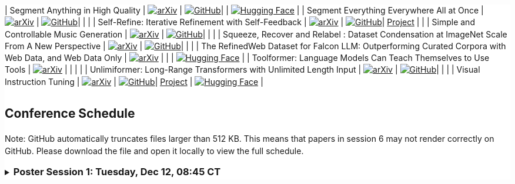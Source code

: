 | Segment Anything in High Quality | [![arXiv](https://img.shields.io/badge/arXiv-2306.01567-b31b1b.svg)](https://arxiv.org/abs/2306.01567) | [![GitHub](https://img.shields.io/github/stars/SysCV/sam-hq?style=social)](https://github.com/SysCV/sam-hq)|  | [![Hugging Face](https://img.shields.io/badge/🤗-Open%20In%20Spaces-blue.svg)](https://huggingface.co/spaces/sam-hq-team/sam-hq) |
| Segment Everything Everywhere All at Once | [![arXiv](https://img.shields.io/badge/arXiv-2304.06718-b31b1b.svg)](https://arxiv.org/abs/2304.06718) | [![GitHub](https://img.shields.io/github/stars/UX-Decoder/Segment-Everything-Everywhere-All-At-Once?style=social)](https://github.com/UX-Decoder/Segment-Everything-Everywhere-All-At-Once)|  |  |
| Self-Refine: Iterative Refinement with Self-Feedback | [![arXiv](https://img.shields.io/badge/arXiv-2303.17651-b31b1b.svg)](https://arxiv.org/abs/2303.17651) | [![GitHub](https://img.shields.io/github/stars/madaan/self-refine?style=social)](https://github.com/madaan/self-refine)| [Project](https://selfrefine.info/) |  |
| Simple and Controllable Music Generation | [![arXiv](https://img.shields.io/badge/arXiv-2306.05284-b31b1b.svg)](https://arxiv.org/abs/2306.05284) | [![GitHub](https://img.shields.io/github/stars/facebookresearch/audiocraft?style=social)](https://github.com/facebookresearch/audiocraft)|  |  |
| Squeeze, Recover and Relabel : Dataset Condensation at ImageNet Scale From A New Perspective | [![arXiv](https://img.shields.io/badge/arXiv-2306.13092-b31b1b.svg)](https://arxiv.org/abs/2306.13092) | [![GitHub](https://img.shields.io/github/stars/VILA-Lab/SRe2L?style=social)](https://github.com/VILA-Lab/SRe2L)|  |  |
| The RefinedWeb Dataset for Falcon LLM: Outperforming Curated Corpora with Web Data, and Web Data Only | [![arXiv](https://img.shields.io/badge/arXiv-2306.01116-b31b1b.svg)](https://arxiv.org/abs/2306.01116) | |  | [![Hugging Face](https://img.shields.io/badge/🤗-Open%20In%20Spaces-blue.svg)](https://huggingface.co/datasets/tiiuae/falcon-refinedweb) |
| Toolformer: Language Models Can Teach Themselves to Use Tools | [![arXiv](https://img.shields.io/badge/arXiv-2302.04761-b31b1b.svg)](https://arxiv.org/abs/2302.04761) | |  |  |
| Unlimiformer: Long-Range Transformers with Unlimited Length Input | [![arXiv](https://img.shields.io/badge/arXiv-2305.01625-b31b1b.svg)](https://arxiv.org/abs/2305.01625) | [![GitHub](https://img.shields.io/github/stars/abertsch72/unlimiformer?style=social)](https://github.com/abertsch72/unlimiformer)|  |  |
| Visual Instruction Tuning | [![arXiv](https://img.shields.io/badge/arXiv-2304.08485-b31b1b.svg)](https://arxiv.org/abs/2304.08485) | [![GitHub](https://img.shields.io/github/stars/haotian-liu/LLaVA?style=social)](https://github.com/haotian-liu/LLaVA)| [Project](https://llava-vl.github.io/) | [![Hugging Face](https://img.shields.io/badge/🤗-Open%20In%20Spaces-blue.svg)](https://huggingface.co/spaces/badayvedat/LLaVA) |

## Conference Schedule

Note: GitHub automatically truncates files larger than 512 KB. This means that papers in session 6 may not render correctly on GitHub. Please download the file and open it locally to view the full schedule.

<details><summary><h3 style='display: inline;'> Poster Session 1: Tuesday, Dec 12, 08:45 CT</h3></summary>

### (S)GD over Diagonal Linear Networks: Implicit bias, Large Stepsizes and Edge of Stability

**Authors:** Mathieu Even, Scott Pesme, Suriya Gunasekar, Nicolas Flammarion

### 3D Indoor Instance Segmentation in an Open-World

**Authors:** Mohamed El Amine Boudjoghra, Salwa Al Khatib, Jean Lahoud, Hisham Cholakkal, Rao Anwer, Salman Khan, Fahad Shahbaz Khan

### A Batch-to-Online Transformation under Random-Order Model

**Authors:** Jing Dong, Yuichi Yoshida

### A Comprehensive Study on Text-attributed Graphs: Benchmarking and Rethinking

**Authors:** Hao Yan, Chaozhuo Li, Ruosong Long, Chao Yan, Jianan Zhao, Wenwen Zhuang, Jun Yin, Peiyan Zhang, Weihao Han, Hao Sun, Weiwei Deng, Qi Zhang, Lichao Sun, Xing Xie, Senzhang Wang

### A Fast and Accurate Estimator for Large Scale Linear Model via Data Averaging

**Authors:** Rui Wang, Yanyan Ouyang, Yu Panpan, Wangli Xu

### A Guide Through the Zoo of Biased SGD
